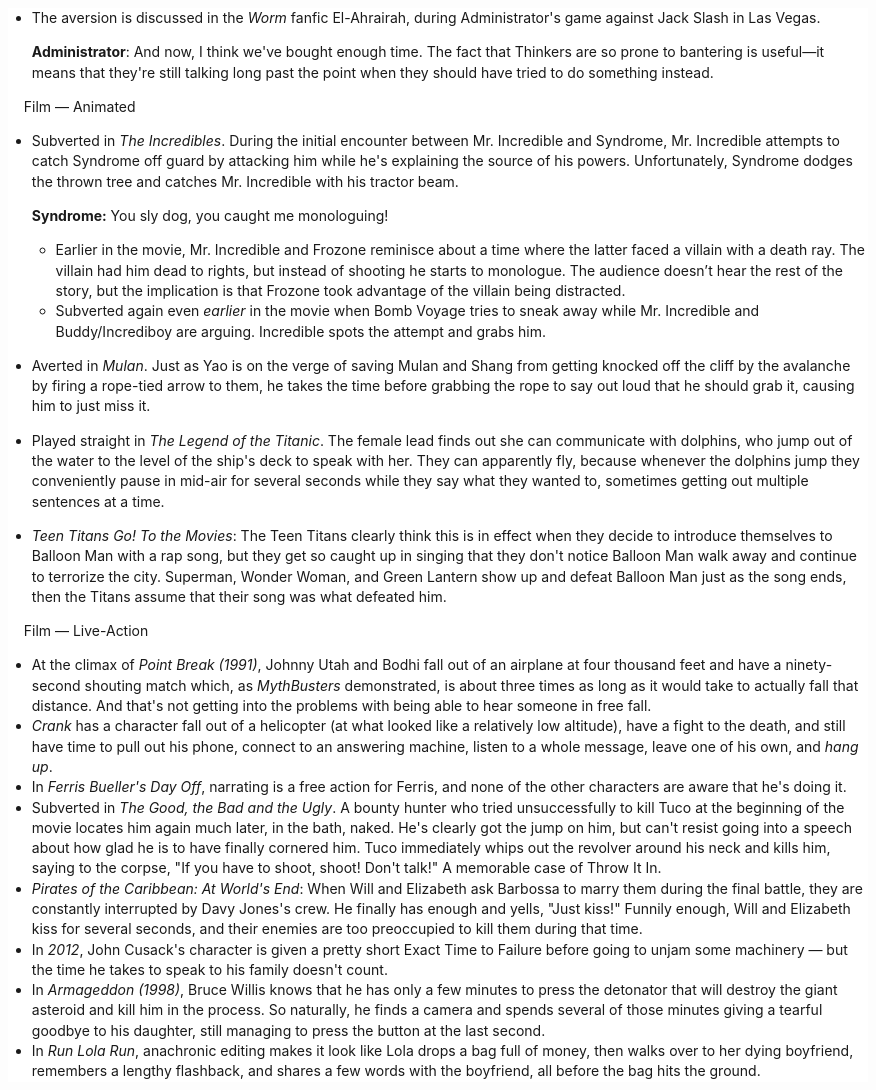 -   The aversion is discussed in the _Worm_ fanfic El-Ahrairah, during Administrator's game against Jack Slash in Las Vegas.
    
    **Administrator**: And now, I think we've bought enough time. The fact that Thinkers are so prone to bantering is useful—it means that they're still talking long past the point when they should have tried to do something instead.
    

    Film — Animated 

-   Subverted in _The Incredibles_. During the initial encounter between Mr. Incredible and Syndrome, Mr. Incredible attempts to catch Syndrome off guard by attacking him while he's explaining the source of his powers. Unfortunately, Syndrome dodges the thrown tree and catches Mr. Incredible with his tractor beam.
    
    **Syndrome:** You sly dog, you caught me monologuing!
    
    -   Earlier in the movie, Mr. Incredible and Frozone reminisce about a time where the latter faced a villain with a death ray. The villain had him dead to rights, but instead of shooting he starts to monologue. The audience doesn’t hear the rest of the story, but the implication is that Frozone took advantage of the villain being distracted.
    -   Subverted again even _earlier_ in the movie when Bomb Voyage tries to sneak away while Mr. Incredible and Buddy/Incrediboy are arguing. Incredible spots the attempt and grabs him.
-   Averted in _Mulan_. Just as Yao is on the verge of saving Mulan and Shang from getting knocked off the cliff by the avalanche by firing a rope-tied arrow to them, he takes the time before grabbing the rope to say out loud that he should grab it, causing him to just miss it.
-   Played straight in _The Legend of the Titanic_. The female lead finds out she can communicate with dolphins, who jump out of the water to the level of the ship's deck to speak with her. They can apparently fly, because whenever the dolphins jump they conveniently pause in mid-air for several seconds while they say what they wanted to, sometimes getting out multiple sentences at a time.
-   _Teen Titans Go! To the Movies_: The Teen Titans clearly think this is in effect when they decide to introduce themselves to Balloon Man with a rap song, but they get so caught up in singing that they don't notice Balloon Man walk away and continue to terrorize the city. Superman, Wonder Woman, and Green Lantern show up and defeat Balloon Man just as the song ends, then the Titans assume that their song was what defeated him.

    Film — Live-Action 

-   At the climax of _Point Break (1991)_, Johnny Utah and Bodhi fall out of an airplane at four thousand feet and have a ninety-second shouting match which, as _MythBusters_ demonstrated, is about three times as long as it would take to actually fall that distance. And that's not getting into the problems with being able to hear someone in free fall.
-   _Crank_ has a character fall out of a helicopter (at what looked like a relatively low altitude), have a fight to the death, and still have time to pull out his phone, connect to an answering machine, listen to a whole message, leave one of his own, and _hang up_.
-   In _Ferris Bueller's Day Off_, narrating is a free action for Ferris, and none of the other characters are aware that he's doing it.
-   Subverted in _The Good, the Bad and the Ugly_. A bounty hunter who tried unsuccessfully to kill Tuco at the beginning of the movie locates him again much later, in the bath, naked. He's clearly got the jump on him, but can't resist going into a speech about how glad he is to have finally cornered him. Tuco immediately whips out the revolver around his neck and kills him, saying to the corpse, "If you have to shoot, shoot! Don't talk!" A memorable case of Throw It In.
-   _Pirates of the Caribbean: At World's End_: When Will and Elizabeth ask Barbossa to marry them during the final battle, they are constantly interrupted by Davy Jones's crew. He finally has enough and yells, "Just kiss!" Funnily enough, Will and Elizabeth kiss for several seconds, and their enemies are too preoccupied to kill them during that time.
-   In _2012_, John Cusack's character is given a pretty short Exact Time to Failure before going to unjam some machinery — but the time he takes to speak to his family doesn't count.
-   In _Armageddon (1998)_, Bruce Willis knows that he has only a few minutes to press the detonator that will destroy the giant asteroid and kill him in the process. So naturally, he finds a camera and spends several of those minutes giving a tearful goodbye to his daughter, still managing to press the button at the last second.
-   In _Run Lola Run_, anachronic editing makes it look like Lola drops a bag full of money, then walks over to her dying boyfriend, remembers a lengthy flashback, and shares a few words with the boyfriend, all before the bag hits the ground.